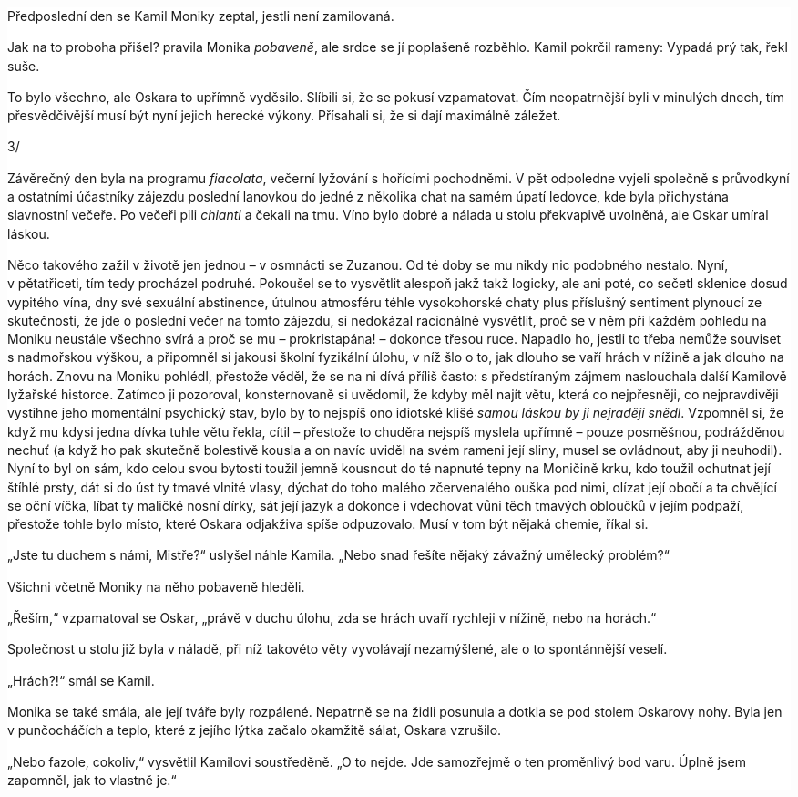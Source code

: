 Předposlední den se Kamil Moniky zeptal, jestli není zamilovaná.

Jak na to proboha přišel? pravila Monika _pobaveně_, ale srdce se jí poplašeně rozběhlo. Kamil pokrčil rameny: Vypadá prý tak, řekl suše.

To bylo všechno, ale Oskara to upřímně vyděsilo. Slíbili si, že se pokusí vzpamatovat. Čím neopatrnější byli v minulých dnech, tím přesvědčivější musí být nyní jejich herecké výkony. Přísahali si, že si dají maximálně záležet.

3/

  

Závěrečný den byla na programu _fiacolata_, večerní lyžování s hořícími pochodněmi. V pět odpoledne vyjeli společně s průvodkyní a ostatními účastníky zájezdu poslední lanovkou do jedné z několika chat na samém úpatí ledovce, kde byla přichystána slavnostní večeře. Po večeři pili _chianti_ a čekali na tmu. Víno bylo dobré a nálada u stolu překvapivě uvolněná, ale Oskar umíral láskou.

Něco takového zažil v životě jen jednou – v osmnácti se Zuzanou. Od té doby se mu nikdy nic podobného nestalo. Nyní, v pětatřiceti, tím tedy procházel podruhé. Pokoušel se to vysvětlit alespoň jakž takž logicky, ale ani poté, co sečetl sklenice dosud vypitého vína, dny své sexuální abstinence, útulnou atmosféru téhle vysokohorské chaty plus příslušný sentiment plynoucí ze skutečnosti, že jde o poslední večer na tomto zájezdu, si nedokázal racionálně vysvětlit, proč se v něm při každém pohledu na Moniku neustále všechno svírá a proč se mu – prokristapána! – dokonce třesou ruce. Napadlo ho, jestli to třeba nemůže souviset s nadmořskou výškou, a připomněl si jakousi školní fyzikální úlohu, v níž šlo o to, jak dlouho se vaří hrách v nížině a jak dlouho na horách. Znovu na Moniku pohlédl, přestože věděl, že se na ni dívá příliš často: s předstíraným zájmem naslouchala další Kamilově lyžařské historce. Zatímco ji pozoroval, konsternovaně si uvědomil, že kdyby měl najít větu, která co nejpřesněji, co nejpravdivěji vystihne jeho momentální psychický stav, bylo by to nejspíš ono idiotské klišé _samou láskou by ji nejraději snědl_. Vzpomněl si, že když mu kdysi jedna dívka tuhle větu řekla, cítil – přestože to chuděra nejspíš myslela upřímně – pouze posměšnou, podrážděnou nechuť (a když ho pak skutečně bolestivě kousla a on navíc uviděl na svém rameni její sliny, musel se ovládnout, aby ji neuhodil). Nyní to byl on sám, kdo celou svou bytostí toužil jemně kousnout do té napnuté tepny na Moničině krku, kdo toužil ochutnat její štíhlé prsty, dát si do úst ty tmavé vlnité vlasy, dýchat do toho malého zčervenalého ouška pod nimi, olízat její obočí a ta chvějící se oční víčka, líbat ty maličké nosní dírky, sát její jazyk a dokonce i vdechovat vůni těch tmavých obloučků v jejím podpaží, přestože tohle bylo místo, které Oskara odjakživa spíše odpuzovalo. Musí v tom být nějaká chemie, říkal si.

„Jste tu duchem s námi, Mistře?“ uslyšel náhle Kamila. „Nebo snad řešíte nějaký závažný umělecký problém?“

Všichni včetně Moniky na něho pobaveně hleděli.

„Řeším,“ vzpamatoval se Oskar, „právě v duchu úlohu, zda se hrách uvaří rychleji v nížině, nebo na horách.“

Společnost u stolu již byla v náladě, při níž takovéto věty vyvolávají nezamýšlené, ale o to spontánnější veselí.

„Hrách?!“ smál se Kamil.

Monika se také smála, ale její tváře byly rozpálené. Nepatrně se na židli posunula a dotkla se pod stolem Oskarovy nohy. Byla jen v punčocháčích a teplo, které z jejího lýtka začalo okamžitě sálat, Oskara vzrušilo.

„Nebo fazole, cokoliv,“ vysvětlil Kamilovi soustředěně. „O to nejde. Jde samozřejmě o ten proměnlivý bod varu. Úplně jsem zapomněl, jak to vlastně je.“
